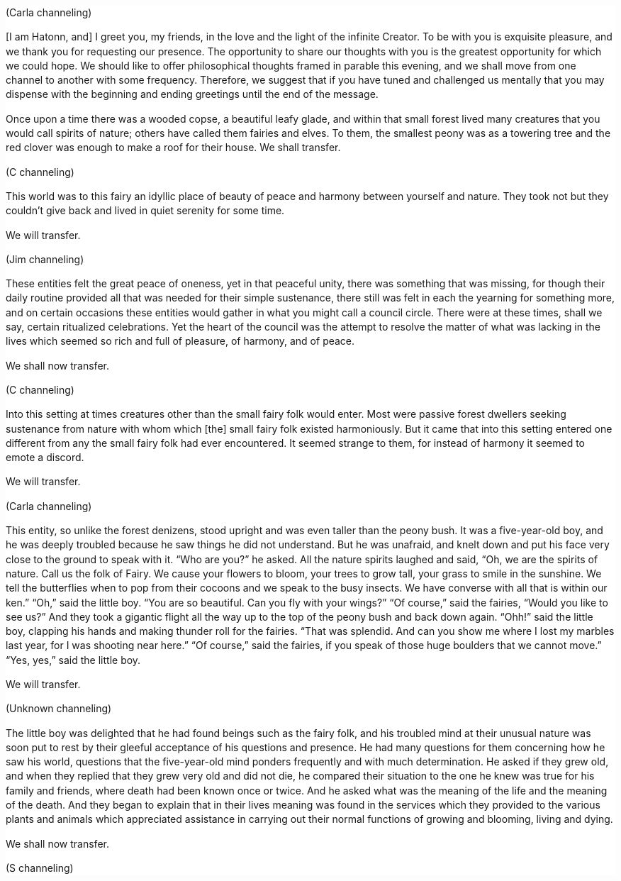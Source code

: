 <p class="channel-type">(Carla channeling)</p>
<p>[I am Hatonn, and] I greet you, my friends, in the love and the light of the infinite Creator. To be with you is exquisite pleasure, and we thank you for requesting our presence. The opportunity to share our thoughts with you is the greatest opportunity for which we could hope. We should like to offer philosophical thoughts framed in parable this evening, and we shall move from one channel to another with some frequency. Therefore, we suggest that if you have tuned and challenged us mentally that you may dispense with the beginning and ending greetings until the end of the message.</p>
<p>Once upon a time there was a wooded copse, a beautiful leafy glade, and within that small forest lived many creatures that you would call spirits of nature; others have called them fairies and elves. To them, the smallest peony was as a towering tree and the red clover was enough to make a roof for their house. We shall transfer.</p>
<p class="channel-type">(C channeling)</p>
<p>This world was to this fairy an idyllic place of beauty of peace and harmony between yourself and nature. They took not but they couldn’t give back and lived in quiet serenity for some time.</p>
<p>We will transfer.</p>
<p class="channel-type">(Jim channeling)</p>
<p>These entities felt the great peace of oneness, yet in that peaceful unity, there was something that was missing, for though their daily routine provided all that was needed for their simple sustenance, there still was felt in each the yearning for something more, and on certain occasions these entities would gather in what you might call a council circle. There were at these times, shall we say, certain ritualized celebrations. Yet the heart of the council was the attempt to resolve the matter of what was lacking in the lives which seemed so rich and full of pleasure, of harmony, and of peace.</p>
<p>We shall now transfer.</p>
<p class="channel-type">(C channeling)</p>
<p>Into this setting at times creatures other than the small fairy folk would enter. Most were passive forest dwellers seeking sustenance from nature with whom which [the] small fairy folk existed harmoniously. But it came that into this setting entered one different from any the small fairy folk had ever encountered. It seemed strange to them, for instead of harmony it seemed to emote a discord.</p>
<p>We will transfer.</p>
<p class="channel-type">(Carla channeling)</p>
<p>This entity, so unlike the forest denizens, stood upright and was even taller than the peony bush. It was a five-year-old boy, and he was deeply troubled because he saw things he did not understand. But he was unafraid, and knelt down and put his face very close to the ground to speak with it. “Who are you?” he asked. All the nature spirits laughed and said, “Oh, we are the spirits of nature. Call us the folk of Fairy. We cause your flowers to bloom, your trees to grow tall, your grass to smile in the sunshine. We tell the butterflies when to pop from their cocoons and we speak to the busy insects. We have converse with all that is within our ken.” “Oh,” said the little boy. “You are so beautiful. Can you fly with your wings?” “Of course,” said the fairies, “Would you like to see us?” And they took a gigantic flight all the way up to the top of the peony bush and back down again. “Ohh!” said the little boy, clapping his hands and making thunder roll for the fairies. “That was splendid. And can you show me where I lost my marbles last year, for I was shooting near here.” “Of course,” said the fairies, if you speak of those huge boulders that we cannot move.” “Yes, yes,” said the little boy.</p>
<p>We will transfer.</p>
<p class="channel-type">(Unknown channeling)</p>
<p>The little boy was delighted that he had found beings such as the fairy folk, and his troubled mind at their unusual nature was soon put to rest by their gleeful acceptance of his questions and presence. He had many questions for them concerning how he saw his world, questions that the five-year-old mind ponders frequently and with much determination. He asked if they grew old, and when they replied that they grew very old and did not die, he compared their situation to the one he knew was true for his family and friends, where death had been known once or twice. And he asked what was the meaning of the life and the meaning of the death. And they began to explain that in their lives meaning was found in the services which they provided to the various plants and animals which appreciated assistance in carrying out their normal functions of growing and blooming, living and dying.</p>
<p>We shall now transfer.</p>
<p class="channel-type">(S channeling)</p>